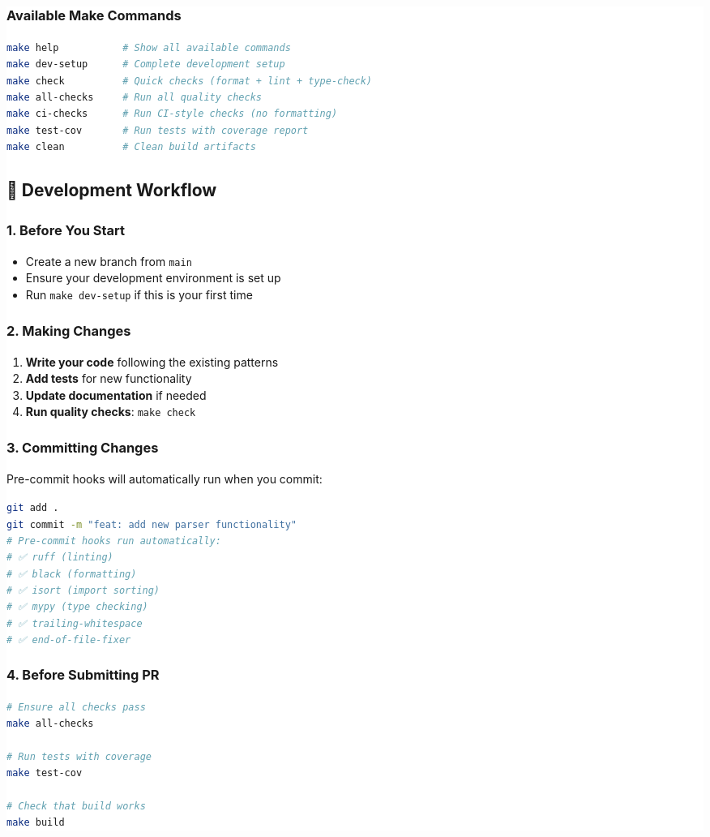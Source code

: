 ### Available Make Commands

```bash
make help           # Show all available commands
make dev-setup      # Complete development setup
make check          # Quick checks (format + lint + type-check)
make all-checks     # Run all quality checks
make ci-checks      # Run CI-style checks (no formatting)
make test-cov       # Run tests with coverage report
make clean          # Clean build artifacts
```

## 📝 Development Workflow

### 1. Before You Start

- Create a new branch from `main`
- Ensure your development environment is set up
- Run `make dev-setup` if this is your first time

### 2. Making Changes

1. **Write your code** following the existing patterns
2. **Add tests** for new functionality
3. **Update documentation** if needed
4. **Run quality checks**: `make check`

### 3. Committing Changes

Pre-commit hooks will automatically run when you commit:

```bash
git add .
git commit -m "feat: add new parser functionality"
# Pre-commit hooks run automatically:
# ✅ ruff (linting)
# ✅ black (formatting)
# ✅ isort (import sorting)
# ✅ mypy (type checking)
# ✅ trailing-whitespace
# ✅ end-of-file-fixer
```

### 4. Before Submitting PR

```bash
# Ensure all checks pass
make all-checks

# Run tests with coverage
make test-cov

# Check that build works
make build
```
